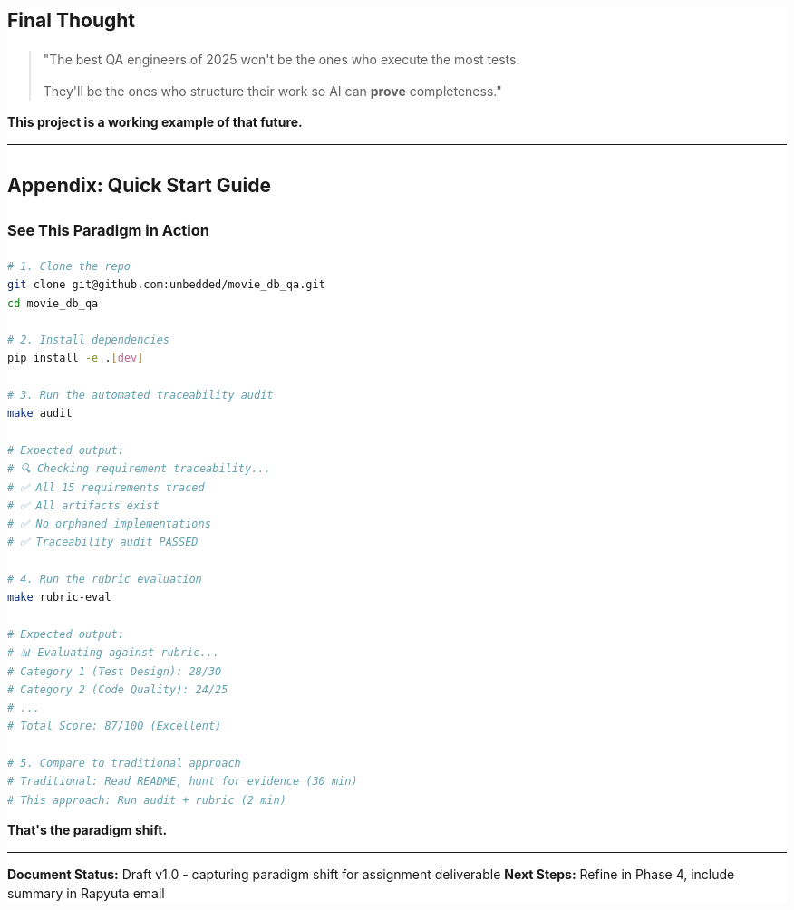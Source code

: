 
## Final Thought

> "The best QA engineers of 2025 won't be the ones who execute the most tests.
>
> They'll be the ones who structure their work so AI can **prove** completeness."

**This project is a working example of that future.**

---

## Appendix: Quick Start Guide

### See This Paradigm in Action

```bash
# 1. Clone the repo
git clone git@github.com:unbedded/movie_db_qa.git
cd movie_db_qa

# 2. Install dependencies
pip install -e .[dev]

# 3. Run the automated traceability audit
make audit

# Expected output:
# 🔍 Checking requirement traceability...
# ✅ All 15 requirements traced
# ✅ All artifacts exist
# ✅ No orphaned implementations
# ✅ Traceability audit PASSED

# 4. Run the rubric evaluation
make rubric-eval

# Expected output:
# 📊 Evaluating against rubric...
# Category 1 (Test Design): 28/30
# Category 2 (Code Quality): 24/25
# ...
# Total Score: 87/100 (Excellent)

# 5. Compare to traditional approach
# Traditional: Read README, hunt for evidence (30 min)
# This approach: Run audit + rubric (2 min)
```

**That's the paradigm shift.**

---

**Document Status:** Draft v1.0 - capturing paradigm shift for assignment deliverable
**Next Steps:** Refine in Phase 4, include summary in Rapyuta email
